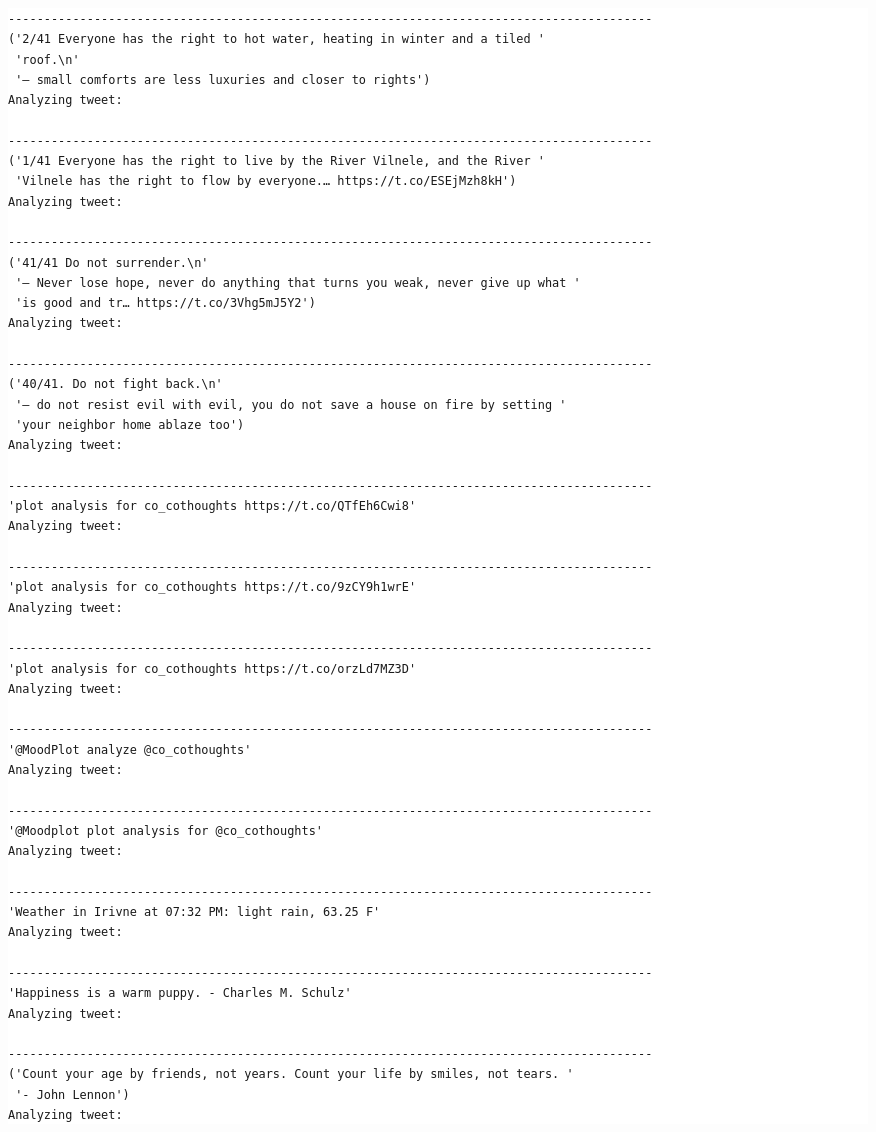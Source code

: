     ------------------------------------------------------------------------------------------
    ('2/41 Everyone has the right to hot water, heating in winter and a tiled '
     'roof.\n'
     '— small comforts are less luxuries and closer to rights')
    Analyzing tweet: 
    
    ------------------------------------------------------------------------------------------
    ('1/41 Everyone has the right to live by the River Vilnele, and the River '
     'Vilnele has the right to flow by everyone.… https://t.co/ESEjMzh8kH')
    Analyzing tweet: 
    
    ------------------------------------------------------------------------------------------
    ('41/41 Do not surrender.\n'
     '— Never lose hope, never do anything that turns you weak, never give up what '
     'is good and tr… https://t.co/3Vhg5mJ5Y2')
    Analyzing tweet: 
    
    ------------------------------------------------------------------------------------------
    ('40/41. Do not fight back.\n'
     '— do not resist evil with evil, you do not save a house on fire by setting '
     'your neighbor home ablaze too')
    Analyzing tweet: 
    
    ------------------------------------------------------------------------------------------
    'plot analysis for co_cothoughts https://t.co/QTfEh6Cwi8'
    Analyzing tweet: 
    
    ------------------------------------------------------------------------------------------
    'plot analysis for co_cothoughts https://t.co/9zCY9h1wrE'
    Analyzing tweet: 
    
    ------------------------------------------------------------------------------------------
    'plot analysis for co_cothoughts https://t.co/orzLd7MZ3D'
    Analyzing tweet: 
    
    ------------------------------------------------------------------------------------------
    '@MoodPlot analyze @co_cothoughts'
    Analyzing tweet: 
    
    ------------------------------------------------------------------------------------------
    '@Moodplot plot analysis for @co_cothoughts'
    Analyzing tweet: 
    
    ------------------------------------------------------------------------------------------
    'Weather in Irivne at 07:32 PM: light rain, 63.25 F'
    Analyzing tweet: 
    
    ------------------------------------------------------------------------------------------
    'Happiness is a warm puppy. - Charles M. Schulz'
    Analyzing tweet: 
    
    ------------------------------------------------------------------------------------------
    ('Count your age by friends, not years. Count your life by smiles, not tears. '
     '- John Lennon')
    Analyzing tweet: 
    